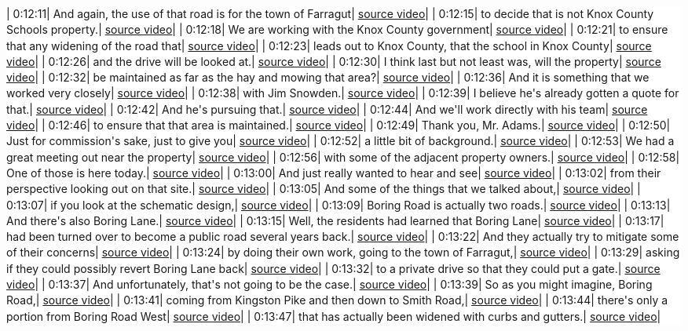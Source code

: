 | 0:12:11| And again, the use of that road is for the town of Farragut| [source video](https://archive.org/details/co-com-r-267-240624?start=731)|
| 0:12:15| to decide that is not Knox County Schools property.| [source video](https://archive.org/details/co-com-r-267-240624?start=735)|
| 0:12:18| We are working with the Knox County government| [source video](https://archive.org/details/co-com-r-267-240624?start=738)|
| 0:12:21| to ensure that any widening of the road that| [source video](https://archive.org/details/co-com-r-267-240624?start=741)|
| 0:12:23| leads out to Knox County, that the school in Knox County| [source video](https://archive.org/details/co-com-r-267-240624?start=743)|
| 0:12:26| and the drive will be looked at.| [source video](https://archive.org/details/co-com-r-267-240624?start=746)|
| 0:12:30| I think last but not least was, will the property| [source video](https://archive.org/details/co-com-r-267-240624?start=750)|
| 0:12:32| be maintained as far as the hay and mowing that area?| [source video](https://archive.org/details/co-com-r-267-240624?start=752)|
| 0:12:36| And it is something that we worked very closely| [source video](https://archive.org/details/co-com-r-267-240624?start=756)|
| 0:12:38| with Jim Snowden.| [source video](https://archive.org/details/co-com-r-267-240624?start=758)|
| 0:12:39| I believe he's already gotten a quote for that.| [source video](https://archive.org/details/co-com-r-267-240624?start=759)|
| 0:12:42| And he's pursuing that.| [source video](https://archive.org/details/co-com-r-267-240624?start=762)|
| 0:12:44| And we'll work directly with his team| [source video](https://archive.org/details/co-com-r-267-240624?start=764)|
| 0:12:46| to ensure that that area is maintained.| [source video](https://archive.org/details/co-com-r-267-240624?start=766)|
| 0:12:49| Thank you, Mr. Adams.| [source video](https://archive.org/details/co-com-r-267-240624?start=769)|
| 0:12:50| Just for commission's sake, just to give you| [source video](https://archive.org/details/co-com-r-267-240624?start=770)|
| 0:12:52| a little bit of background.| [source video](https://archive.org/details/co-com-r-267-240624?start=772)|
| 0:12:53| We had a great meeting out near the property| [source video](https://archive.org/details/co-com-r-267-240624?start=773)|
| 0:12:56| with some of the adjacent property owners.| [source video](https://archive.org/details/co-com-r-267-240624?start=776)|
| 0:12:58| One of those is here today.| [source video](https://archive.org/details/co-com-r-267-240624?start=778)|
| 0:13:00| And just really wanted to hear and see| [source video](https://archive.org/details/co-com-r-267-240624?start=780)|
| 0:13:02| from their perspective looking out on that site.| [source video](https://archive.org/details/co-com-r-267-240624?start=782)|
| 0:13:05| And some of the things that we talked about,| [source video](https://archive.org/details/co-com-r-267-240624?start=785)|
| 0:13:07| if you look at the schematic design,| [source video](https://archive.org/details/co-com-r-267-240624?start=787)|
| 0:13:09| Boring Road is actually two roads.| [source video](https://archive.org/details/co-com-r-267-240624?start=789)|
| 0:13:13| And there's also Boring Lane.| [source video](https://archive.org/details/co-com-r-267-240624?start=793)|
| 0:13:15| Well, the residents had learned that Boring Lane| [source video](https://archive.org/details/co-com-r-267-240624?start=795)|
| 0:13:17| had been turned over to become a public road several years back.| [source video](https://archive.org/details/co-com-r-267-240624?start=797)|
| 0:13:22| And they actually try to mitigate some of their concerns| [source video](https://archive.org/details/co-com-r-267-240624?start=802)|
| 0:13:24| by doing their own work, going to the town of Farragut,| [source video](https://archive.org/details/co-com-r-267-240624?start=804)|
| 0:13:29| asking if they could possibly revert Boring Lane back| [source video](https://archive.org/details/co-com-r-267-240624?start=809)|
| 0:13:32| to a private drive so that they could put a gate.| [source video](https://archive.org/details/co-com-r-267-240624?start=812)|
| 0:13:37| And unfortunately, that's not going to be the case.| [source video](https://archive.org/details/co-com-r-267-240624?start=817)|
| 0:13:39| So as you might imagine, Boring Road,| [source video](https://archive.org/details/co-com-r-267-240624?start=819)|
| 0:13:41| coming from Kingston Pike and then down to Smith Road,| [source video](https://archive.org/details/co-com-r-267-240624?start=821)|
| 0:13:44| there's only a portion from Boring Road West| [source video](https://archive.org/details/co-com-r-267-240624?start=824)|
| 0:13:47| that has actually been widened with curbs and gutters.| [source video](https://archive.org/details/co-com-r-267-240624?start=827)|